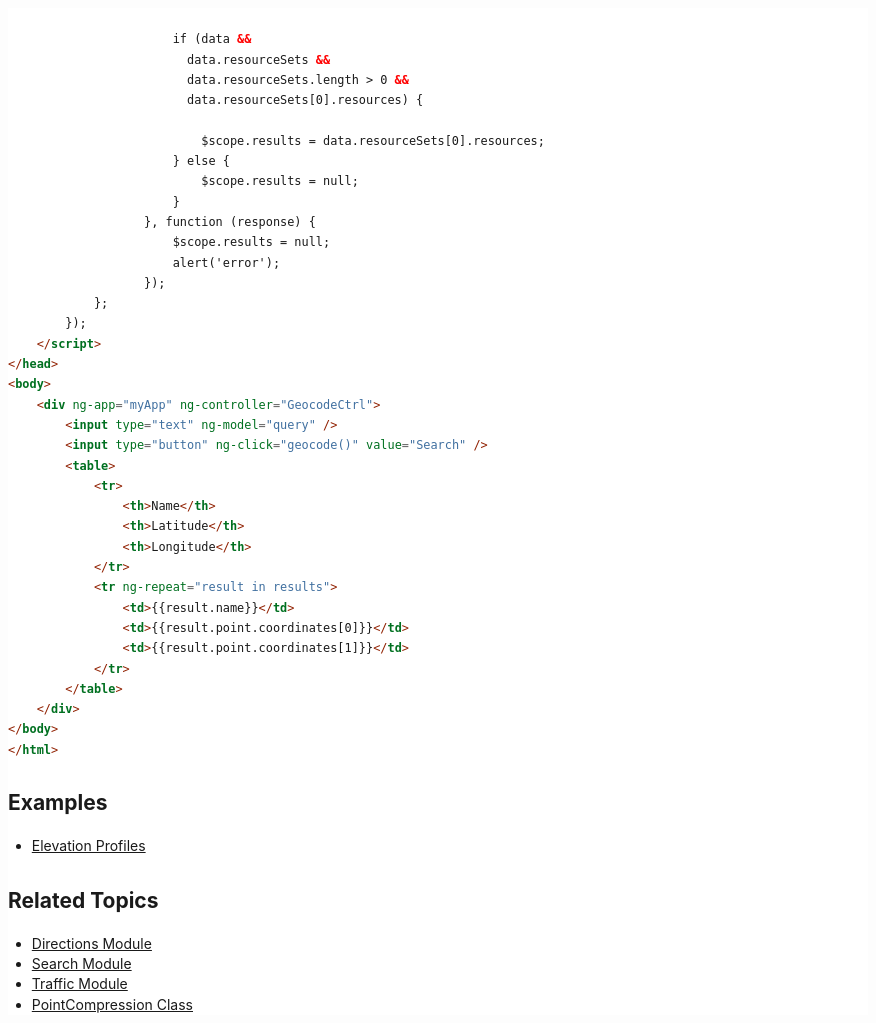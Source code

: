 ```html

                       if (data &&
                         data.resourceSets &&
                         data.resourceSets.length > 0 &&
                         data.resourceSets[0].resources) {

                           $scope.results = data.resourceSets[0].resources;
                       } else {
                           $scope.results = null;
                       }
                   }, function (response) {
                       $scope.results = null;
                       alert('error');
                   });
            };
        });
    </script>
</head>
<body>
    <div ng-app="myApp" ng-controller="GeocodeCtrl">
        <input type="text" ng-model="query" />
        <input type="button" ng-click="geocode()" value="Search" />
        <table>
            <tr>
                <th>Name</th>
                <th>Latitude</th>
                <th>Longitude</th>
            </tr>
            <tr ng-repeat="result in results">
                <td>{{result.name}}</td>
                <td>{{result.point.coordinates[0]}}</td>
                <td>{{result.point.coordinates[1]}}</td>
            </tr>
        </table>
    </div>
</body>
</html>
```

## Examples

* [Elevation Profiles](elevation-profiles.md)

## Related Topics

* [Directions Module](../../modules/directions-module/index.md)
* [Search Module](../../modules/search-module/index.md)
* [Traffic Module](../../modules/traffic-module/index.md)
* [PointCompression Class](../../map-control-api/pointcompression-class.md)
